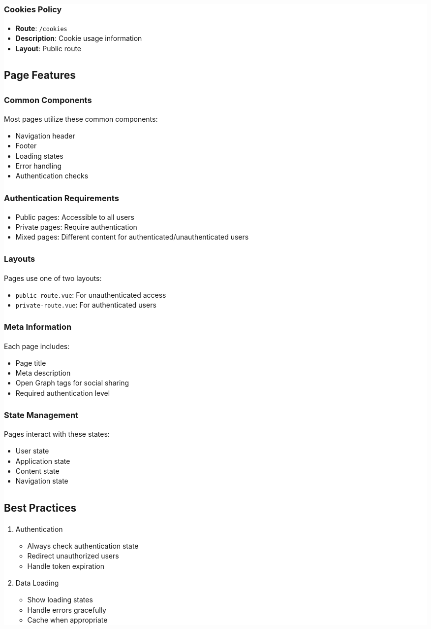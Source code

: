 ### Cookies Policy
- **Route**: `/cookies`
- **Description**: Cookie usage information
- **Layout**: Public route

## Page Features

### Common Components
Most pages utilize these common components:
- Navigation header
- Footer
- Loading states
- Error handling
- Authentication checks

### Authentication Requirements
- Public pages: Accessible to all users
- Private pages: Require authentication
- Mixed pages: Different content for authenticated/unauthenticated users

### Layouts
Pages use one of two layouts:
- `public-route.vue`: For unauthenticated access
- `private-route.vue`: For authenticated users

### Meta Information
Each page includes:
- Page title
- Meta description
- Open Graph tags for social sharing
- Required authentication level

### State Management
Pages interact with these states:
- User state
- Application state
- Content state
- Navigation state

## Best Practices

1. Authentication
   - Always check authentication state
   - Redirect unauthorized users
   - Handle token expiration

2. Data Loading
   - Show loading states
   - Handle errors gracefully
   - Cache when appropriate
